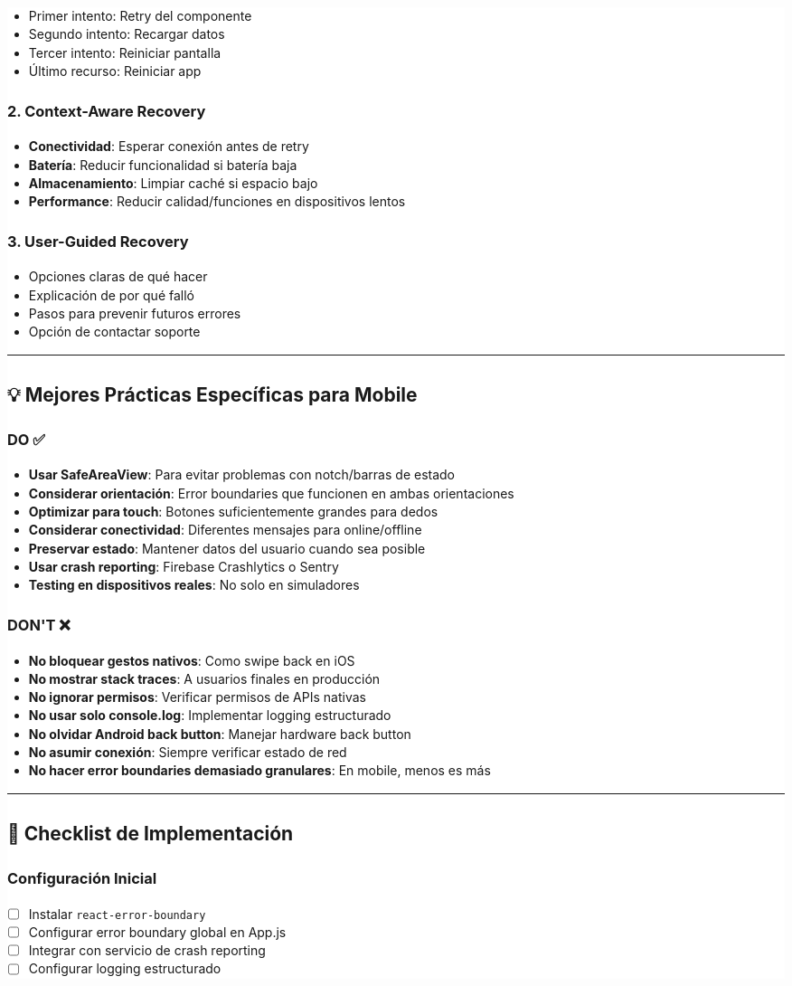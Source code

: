 - Primer intento: Retry del componente
- Segundo intento: Recargar datos
- Tercer intento: Reiniciar pantalla
- Último recurso: Reiniciar app

### 2. **Context-Aware Recovery**

- **Conectividad**: Esperar conexión antes de retry
- **Batería**: Reducir funcionalidad si batería baja
- **Almacenamiento**: Limpiar caché si espacio bajo
- **Performance**: Reducir calidad/funciones en dispositivos lentos

### 3. **User-Guided Recovery**

- Opciones claras de qué hacer
- Explicación de por qué falló
- Pasos para prevenir futuros errores
- Opción de contactar soporte

---

## 💡 Mejores Prácticas Específicas para Mobile

### DO ✅

- **Usar SafeAreaView**: Para evitar problemas con notch/barras de estado
- **Considerar orientación**: Error boundaries que funcionen en ambas orientaciones
- **Optimizar para touch**: Botones suficientemente grandes para dedos
- **Considerar conectividad**: Diferentes mensajes para online/offline
- **Preservar estado**: Mantener datos del usuario cuando sea posible
- **Usar crash reporting**: Firebase Crashlytics o Sentry
- **Testing en dispositivos reales**: No solo en simuladores

### DON'T ❌

- **No bloquear gestos nativos**: Como swipe back en iOS
- **No mostrar stack traces**: A usuarios finales en producción
- **No ignorar permisos**: Verificar permisos de APIs nativas
- **No usar solo console.log**: Implementar logging estructurado
- **No olvidar Android back button**: Manejar hardware back button
- **No asumir conexión**: Siempre verificar estado de red
- **No hacer error boundaries demasiado granulares**: En mobile, menos es más

---

## 🎯 Checklist de Implementación

### Configuración Inicial

- [ ] Instalar `react-error-boundary`
- [ ] Configurar error boundary global en App.js
- [ ] Integrar con servicio de crash reporting
- [ ] Configurar logging estructurado

